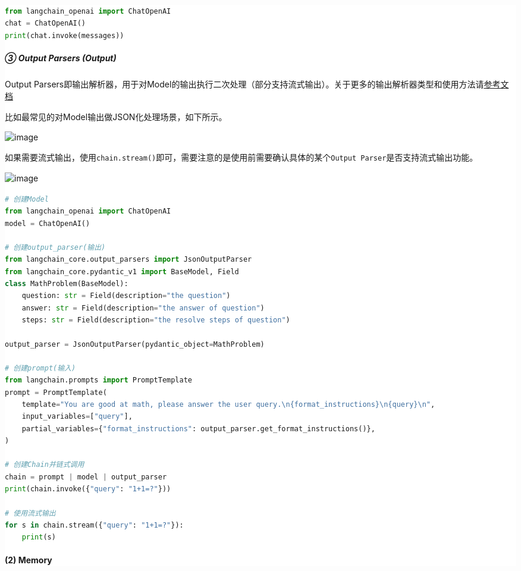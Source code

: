 ```python
from langchain_openai import ChatOpenAI
chat = ChatOpenAI()
print(chat.invoke(messages))
```

##### ③ Output Parsers (Output)
Output Parsers即输出解析器，用于对Model的输出执行二次处理（部分支持流式输出）。关于更多的输出解析器类型和使用方法请[参考文档](https://python.langchain.com/docs/modules/model_io/output_parsers/)


比如最常见的对Model输出做JSON化处理场景，如下所示。

<img width="613" alt="image" src="https://github.com/WGrape/Blog/assets/35942268/6c7fa17a-17c6-43d0-a84d-a067c67ac343">

如果需要流式输出，使用```chain.stream()```即可，需要注意的是使用前需要确认具体的某个```Output Parser```是否支持流式输出功能。

<img width="685" alt="image" src="https://github.com/WGrape/Blog/assets/35942268/1fa8fde4-8c06-4376-a0cc-cf553f8a6763">

```python
# 创建Model
from langchain_openai import ChatOpenAI
model = ChatOpenAI()

# 创建output_parser(输出)
from langchain_core.output_parsers import JsonOutputParser
from langchain_core.pydantic_v1 import BaseModel, Field
class MathProblem(BaseModel):
    question: str = Field(description="the question")
    answer: str = Field(description="the answer of question")
    steps: str = Field(description="the resolve steps of question")

output_parser = JsonOutputParser(pydantic_object=MathProblem)

# 创建prompt(输入)
from langchain.prompts import PromptTemplate
prompt = PromptTemplate(
    template="You are good at math, please answer the user query.\n{format_instructions}\n{query}\n",
    input_variables=["query"],
    partial_variables={"format_instructions": output_parser.get_format_instructions()},
)

# 创建Chain并链式调用
chain = prompt | model | output_parser
print(chain.invoke({"query": "1+1=?"}))

# 使用流式输出
for s in chain.stream({"query": "1+1=?"}):
    print(s)
```

#### (2) Memory
